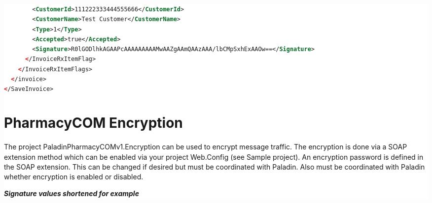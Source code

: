 ``` xml
		<CustomerId>111222333444555666</CustomerId>
		<CustomerName>Test Customer</CustomerName>
		<Type>1</Type>
		<Accepted>true</Accepted>
		<Signature>R0lGODlhkAGAAPcAAAAAAAAAMwAAZgAAmQAAzAAA/lbCMpSxhExAAOw==</Signature>
	  </InvoiceRxItemFlag>
	</InvoiceRxItemFlags>
  </invoice>
</SaveInvoice>
```
# PharmacyCOM Encryption
The project PaladinPharmacyCOMv1.Encryption can be used to encrypt message traffic. The encryption is done via a SOAP extension method which can be
enabled via your project Web.Config (see Sample project). An encryption password is defined in the SOAP extension. This can be changed if desired but
must be coordinated with Paladin. Also must be coordinated with Paladin whether encryption is enabled or disabled.

**_Signature values shortened for example_**
